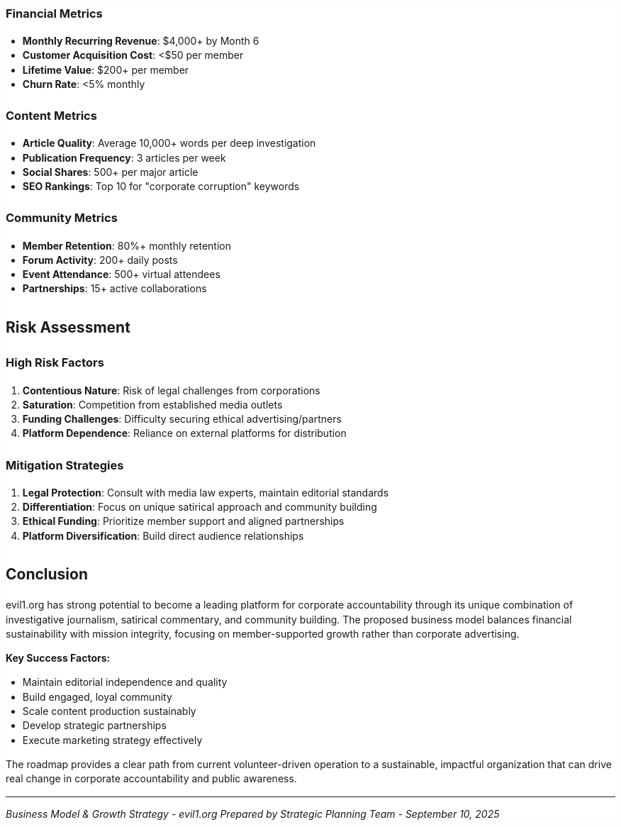 ### Financial Metrics
- **Monthly Recurring Revenue**: $4,000+ by Month 6
- **Customer Acquisition Cost**: <$50 per member
- **Lifetime Value**: $200+ per member
- **Churn Rate**: <5% monthly

### Content Metrics
- **Article Quality**: Average 10,000+ words per deep investigation
- **Publication Frequency**: 3 articles per week
- **Social Shares**: 500+ per major article
- **SEO Rankings**: Top 10 for "corporate corruption" keywords

### Community Metrics
- **Member Retention**: 80%+ monthly retention
- **Forum Activity**: 200+ daily posts
- **Event Attendance**: 500+ virtual attendees
- **Partnerships**: 15+ active collaborations

## Risk Assessment

### High Risk Factors
1. **Contentious Nature**: Risk of legal challenges from corporations
2. **Saturation**: Competition from established media outlets
3. **Funding Challenges**: Difficulty securing ethical advertising/partners
4. **Platform Dependence**: Reliance on external platforms for distribution

### Mitigation Strategies
1. **Legal Protection**: Consult with media law experts, maintain editorial standards
2. **Differentiation**: Focus on unique satirical approach and community building
3. **Ethical Funding**: Prioritize member support and aligned partnerships
4. **Platform Diversification**: Build direct audience relationships

## Conclusion

evil1.org has strong potential to become a leading platform for corporate accountability through its unique combination of investigative journalism, satirical commentary, and community building. The proposed business model balances financial sustainability with mission integrity, focusing on member-supported growth rather than corporate advertising.

**Key Success Factors:**
- Maintain editorial independence and quality
- Build engaged, loyal community
- Scale content production sustainably
- Develop strategic partnerships
- Execute marketing strategy effectively

The roadmap provides a clear path from current volunteer-driven operation to a sustainable, impactful organization that can drive real change in corporate accountability and public awareness.

---

*Business Model & Growth Strategy - evil1.org*
*Prepared by Strategic Planning Team - September 10, 2025*
